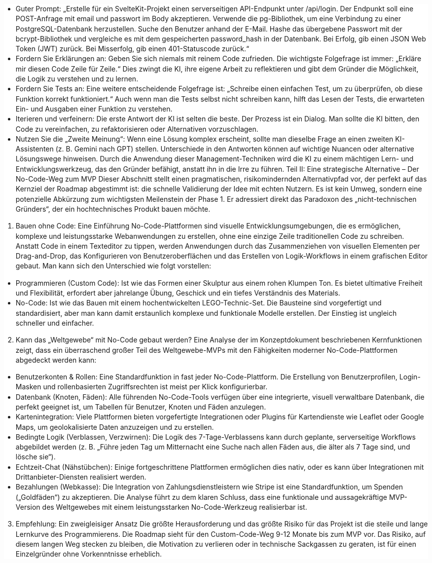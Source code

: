    * Guter Prompt: „Erstelle für ein SvelteKit-Projekt einen serverseitigen API-Endpunkt unter /api/login. Der Endpunkt soll eine POST-Anfrage mit email und passwort im Body akzeptieren. Verwende die pg-Bibliothek, um eine Verbindung zu einer PostgreSQL-Datenbank herzustellen. Suche den Benutzer anhand der E-Mail. Hashe das übergebene Passwort mit der bcrypt-Bibliothek und vergleiche es mit dem gespeicherten password_hash in der Datenbank. Bei Erfolg, gib einen JSON Web Token (JWT) zurück. Bei Misserfolg, gib einen 401-Statuscode zurück.“
 * Fordern Sie Erklärungen an: Geben Sie sich niemals mit reinem Code zufrieden. Die wichtigste Folgefrage ist immer: „Erkläre mir diesen Code Zeile für Zeile.“ Dies zwingt die KI, ihre eigene Arbeit zu reflektieren und gibt dem Gründer die Möglichkeit, die Logik zu verstehen und zu lernen.
 * Fordern Sie Tests an: Eine weitere entscheidende Folgefrage ist: „Schreibe einen einfachen Test, um zu überprüfen, ob diese Funktion korrekt funktioniert.“ Auch wenn man die Tests selbst nicht schreiben kann, hilft das Lesen der Tests, die erwarteten Ein- und Ausgaben einer Funktion zu verstehen.
 * Iterieren und verfeinern: Die erste Antwort der KI ist selten die beste. Der Prozess ist ein Dialog. Man sollte die KI bitten, den Code zu vereinfachen, zu refaktorisieren oder Alternativen vorzuschlagen.
 * Nutzen Sie die „Zweite Meinung“: Wenn eine Lösung komplex erscheint, sollte man dieselbe Frage an einen zweiten KI-Assistenten (z. B. Gemini nach GPT) stellen. Unterschiede in den Antworten können auf wichtige Nuancen oder alternative Lösungswege hinweisen.
Durch die Anwendung dieser Management-Techniken wird die KI zu einem mächtigen Lern- und Entwicklungswerkzeug, das den Gründer befähigt, anstatt ihn in die Irre zu führen.
Teil II: Eine strategische Alternative – Der No-Code-Weg zum MVP
Dieser Abschnitt stellt einen pragmatischen, risikomindernden Alternativpfad vor, der perfekt auf das Kernziel der Roadmap abgestimmt ist: die schnelle Validierung der Idee mit echten Nutzern. Es ist kein Umweg, sondern eine potenzielle Abkürzung zum wichtigsten Meilenstein der Phase 1. Er adressiert direkt das Paradoxon des „nicht-technischen Gründers“, der ein hochtechnisches Produkt bauen möchte.
1. Bauen ohne Code: Eine Einführung
No-Code-Plattformen sind visuelle Entwicklungsumgebungen, die es ermöglichen, komplexe und leistungsstarke Webanwendungen zu erstellen, ohne eine einzige Zeile traditionellen Code zu schreiben. Anstatt Code in einem Texteditor zu tippen, werden Anwendungen durch das Zusammenziehen von visuellen Elementen per Drag-and-Drop, das Konfigurieren von Benutzeroberflächen und das Erstellen von Logik-Workflows in einem grafischen Editor gebaut.
Man kann sich den Unterschied wie folgt vorstellen:
 * Programmieren (Custom Code): Ist wie das Formen einer Skulptur aus einem rohen Klumpen Ton. Es bietet ultimative Freiheit und Flexibilität, erfordert aber jahrelange Übung, Geschick und ein tiefes Verständnis des Materials.
 * No-Code: Ist wie das Bauen mit einem hochentwickelten LEGO-Technic-Set. Die Bausteine sind vorgefertigt und standardisiert, aber man kann damit erstaunlich komplexe und funktionale Modelle erstellen. Der Einstieg ist ungleich schneller und einfacher.
2. Kann das „Weltgewebe“ mit No-Code gebaut werden?
Eine Analyse der im Konzeptdokument  beschriebenen Kernfunktionen zeigt, dass ein überraschend großer Teil des Weltgewebe-MVPs mit den Fähigkeiten moderner No-Code-Plattformen abgedeckt werden kann:
 * Benutzerkonten & Rollen: Eine Standardfunktion in fast jeder No-Code-Plattform. Die Erstellung von Benutzerprofilen, Login-Masken und rollenbasierten Zugriffsrechten ist meist per Klick konfigurierbar.
 * Datenbank (Knoten, Fäden): Alle führenden No-Code-Tools verfügen über eine integrierte, visuell verwaltbare Datenbank, die perfekt geeignet ist, um Tabellen für Benutzer, Knoten und Fäden anzulegen.
 * Kartenintegration: Viele Plattformen bieten vorgefertigte Integrationen oder Plugins für Kartendienste wie Leaflet oder Google Maps, um geolokalisierte Daten anzuzeigen und zu erstellen.
 * Bedingte Logik (Verblassen, Verzwirnen): Die Logik des 7-Tage-Verblassens kann durch geplante, serverseitige Workflows abgebildet werden (z. B. „Führe jeden Tag um Mitternacht eine Suche nach allen Fäden aus, die älter als 7 Tage sind, und lösche sie“).
 * Echtzeit-Chat (Nähstübchen): Einige fortgeschrittene Plattformen ermöglichen dies nativ, oder es kann über Integrationen mit Drittanbieter-Diensten realisiert werden.
 * Bezahlungen (Webkasse): Die Integration von Zahlungsdienstleistern wie Stripe ist eine Standardfunktion, um Spenden („Goldfäden“) zu akzeptieren.
Die Analyse führt zu dem klaren Schluss, dass eine funktionale und aussagekräftige MVP-Version des Weltgewebes mit einem leistungsstarken No-Code-Werkzeug realisierbar ist.
3. Empfehlung: Ein zweigleisiger Ansatz
Die größte Herausforderung und das größte Risiko für das Projekt ist die steile und lange Lernkurve des Programmierens. Die Roadmap sieht für den Custom-Code-Weg 9-12 Monate bis zum MVP vor. Das Risiko, auf diesem langen Weg stecken zu bleiben, die Motivation zu verlieren oder in technische Sackgassen zu geraten, ist für einen Einzelgründer ohne Vorkenntnisse erheblich.